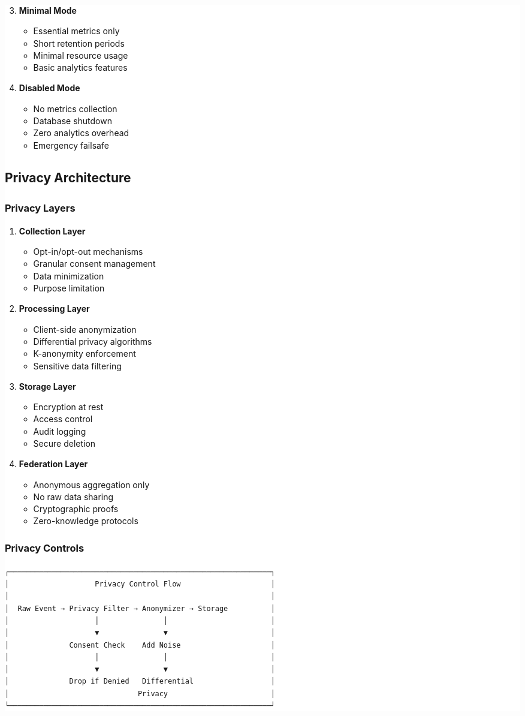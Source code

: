 3. **Minimal Mode**
   - Essential metrics only
   - Short retention periods
   - Minimal resource usage
   - Basic analytics features

4. **Disabled Mode**
   - No metrics collection
   - Database shutdown
   - Zero analytics overhead
   - Emergency failsafe

## Privacy Architecture

### Privacy Layers

1. **Collection Layer**
   - Opt-in/opt-out mechanisms
   - Granular consent management
   - Data minimization
   - Purpose limitation

2. **Processing Layer**
   - Client-side anonymization
   - Differential privacy algorithms
   - K-anonymity enforcement
   - Sensitive data filtering

3. **Storage Layer**
   - Encryption at rest
   - Access control
   - Audit logging
   - Secure deletion

4. **Federation Layer**
   - Anonymous aggregation only
   - No raw data sharing
   - Cryptographic proofs
   - Zero-knowledge protocols

### Privacy Controls

```
┌─────────────────────────────────────────────────────────────┐
│                    Privacy Control Flow                     │
│                                                             │
│  Raw Event → Privacy Filter → Anonymizer → Storage          │
│                    │               │                        │
│                    ▼               ▼                        │
│              Consent Check    Add Noise                     │
│                    │               │                        │
│                    ▼               ▼                        │
│              Drop if Denied   Differential                  │
│                              Privacy                        │
└─────────────────────────────────────────────────────────────┘
```
